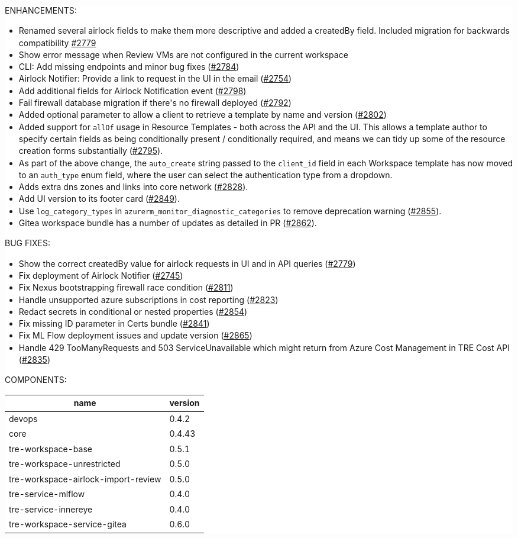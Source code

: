 
ENHANCEMENTS:
* Renamed several airlock fields to make them more descriptive and added a createdBy field. Included migration for backwards compatibility [#2779](https://github.com/microsoft/AzureTRE/pull/2779)
* Show error message when Review VMs are not configured in the current workspace
* CLI: Add missing endpoints and minor bug fixes ([#2784](https://github.com/microsoft/AzureTRE/pull/2784))
* Airlock Notifier: Provide a link to request in the UI in the email ([#2754](https://github.com/microsoft/AzureTRE/pull/2754))
* Add additional fields for Airlock Notification event ([#2798](https://github.com/microsoft/AzureTRE/pull/2798))
* Fail firewall database migration if there's no firewall deployed ([#2792](https://github.com/microsoft/AzureTRE/pull/2792))
* Added optional parameter to allow a client to retrieve a template by name and version ([#2802](https://github.com/microsoft/AzureTRE/pull/2802))
* Added support for `allOf` usage in Resource Templates - both across the API and the UI. This allows a template author to specify certain fields as being conditionally present / conditionally required, and means we can tidy up some of the resource creation forms substantially ([#2795](https://github.com/microsoft/AzureTRE/pull/2795)).
* As part of the above change, the `auto_create` string passed to the `client_id` field in each Workspace template has now moved to an `auth_type` enum field, where the user can select the authentication type from a dropdown.
* Adds extra dns zones and links into core network ([#2828](https://github.com/microsoft/AzureTRE/pull/2828)).
* Add UI version to its footer card ([#2849](https://github.com/microsoft/AzureTRE/pull/2849)).
* Use `log_category_types` in `azurerm_monitor_diagnostic_categories` to remove deprecation warning ([#2855](https://github.com/microsoft/AzureTRE/pull/2855)).
* Gitea workspace bundle has a number of updates as detailed in PR ([#2862](https://github.com/microsoft/AzureTRE/pull/2862)).

BUG FIXES:
* Show the correct createdBy value for airlock requests in UI and in API queries ([#2779](https://github.com/microsoft/AzureTRE/pull/2779))
* Fix deployment of Airlock Notifier ([#2745](https://github.com/microsoft/AzureTRE/pull/2745))
* Fix Nexus bootstrapping firewall race condition ([#2811](https://github.com/microsoft/AzureTRE/pull/2811))
* Handle unsupported azure subscriptions in cost reporting ([#2823](https://github.com/microsoft/AzureTRE/pull/2823))
* Redact secrets in conditional or nested properties ([#2854](https://github.com/microsoft/AzureTRE/pull/2854))
* Fix missing ID parameter in Certs bundle ([#2841](https://github.com/microsoft/AzureTRE/pull/2841))
* Fix ML Flow deployment issues and update version ([#2865](https://github.com/microsoft/AzureTRE/pull/2865))
* Handle 429 TooManyRequests and 503 ServiceUnavailable which might return from Azure Cost Management in TRE Cost API ([#2835](https://github.com/microsoft/AzureTRE/issues/2835))

COMPONENTS:

| name | version |
| ----- | ----- |
| devops | 0.4.2 |
| core | 0.4.43 |
| tre-workspace-base | 0.5.1 |
| tre-workspace-unrestricted | 0.5.0 |
| tre-workspace-airlock-import-review | 0.5.0 |
| tre-service-mlflow | 0.4.0 |
| tre-service-innereye | 0.4.0 |
| tre-workspace-service-gitea | 0.6.0 |
